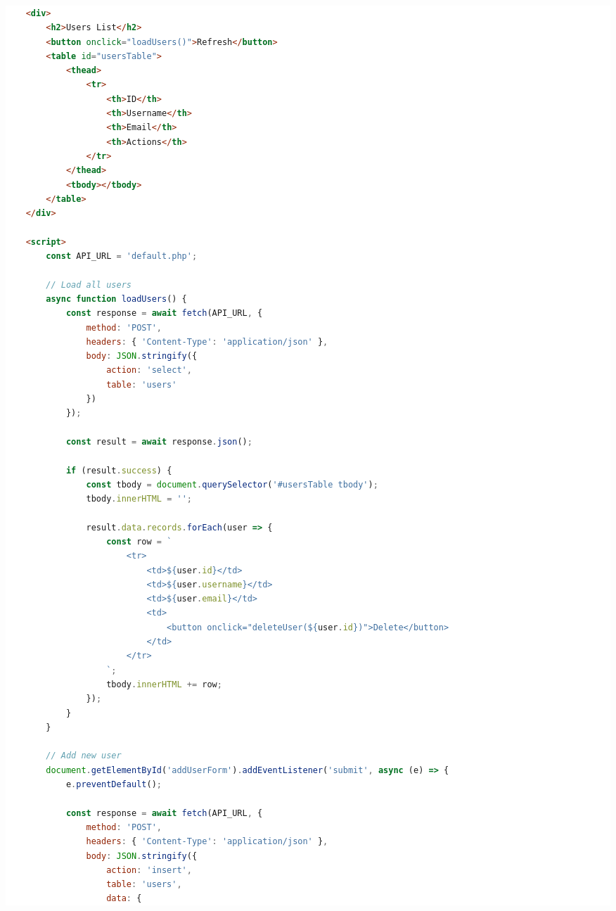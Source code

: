 ```html
    <div>
        <h2>Users List</h2>
        <button onclick="loadUsers()">Refresh</button>
        <table id="usersTable">
            <thead>
                <tr>
                    <th>ID</th>
                    <th>Username</th>
                    <th>Email</th>
                    <th>Actions</th>
                </tr>
            </thead>
            <tbody></tbody>
        </table>
    </div>
    
    <script>
        const API_URL = 'default.php';
        
        // Load all users
        async function loadUsers() {
            const response = await fetch(API_URL, {
                method: 'POST',
                headers: { 'Content-Type': 'application/json' },
                body: JSON.stringify({
                    action: 'select',
                    table: 'users'
                })
            });
            
            const result = await response.json();
            
            if (result.success) {
                const tbody = document.querySelector('#usersTable tbody');
                tbody.innerHTML = '';
                
                result.data.records.forEach(user => {
                    const row = `
                        <tr>
                            <td>${user.id}</td>
                            <td>${user.username}</td>
                            <td>${user.email}</td>
                            <td>
                                <button onclick="deleteUser(${user.id})">Delete</button>
                            </td>
                        </tr>
                    `;
                    tbody.innerHTML += row;
                });
            }
        }
        
        // Add new user
        document.getElementById('addUserForm').addEventListener('submit', async (e) => {
            e.preventDefault();
            
            const response = await fetch(API_URL, {
                method: 'POST',
                headers: { 'Content-Type': 'application/json' },
                body: JSON.stringify({
                    action: 'insert',
                    table: 'users',
                    data: {
```